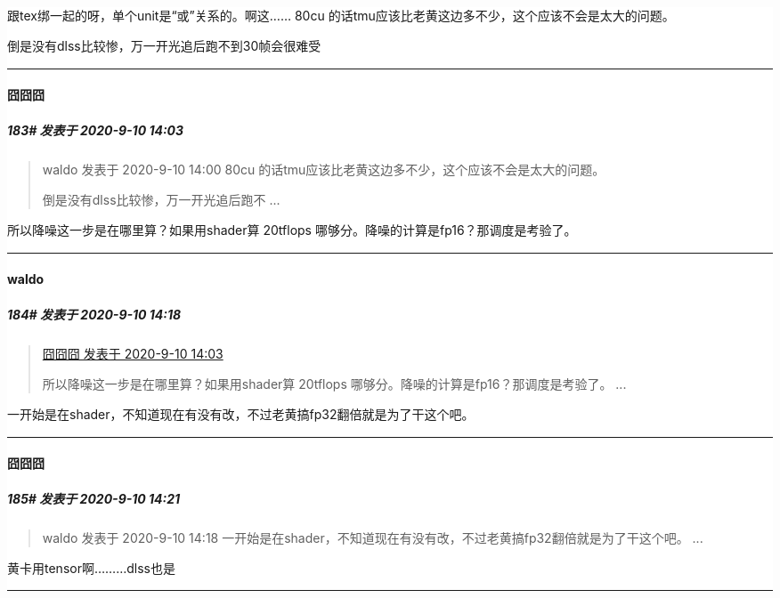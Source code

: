 跟tex绑一起的呀，单个unit是“或”关系的。啊这……</blockquote>
80cu 的话tmu应该比老黄这边多不少，这个应该不会是太大的问题。

倒是没有dlss比较惨，万一开光追后跑不到30帧会很难受







*****

####  囧囧囧  
##### 183#       发表于 2020-9-10 14:03



<blockquote>waldo 发表于 2020-9-10 14:00
80cu 的话tmu应该比老黄这边多不少，这个应该不会是太大的问题。

倒是没有dlss比较惨，万一开光追后跑不 ...</blockquote>
所以降噪这一步是在哪里算？如果用shader算 20tflops 哪够分。降噪的计算是fp16？那调度是考验了。







*****

####  waldo  
##### 184#       发表于 2020-9-10 14:18



<blockquote><a href="httphttps://bbs.saraba1st.com/2b/forum.php?mod=redirect&amp;goto=findpost&amp;pid=48696466&amp;ptid=1958459" target="_blank">囧囧囧 发表于 2020-9-10 14:03</a>

所以降噪这一步是在哪里算？如果用shader算 20tflops 哪够分。降噪的计算是fp16？那调度是考验了。 ...</blockquote>
一开始是在shader，不知道现在有没有改，不过老黄搞fp32翻倍就是为了干这个吧。







*****

####  囧囧囧  
##### 185#       发表于 2020-9-10 14:21



<blockquote>waldo 发表于 2020-9-10 14:18
一开始是在shader，不知道现在有没有改，不过老黄搞fp32翻倍就是为了干这个吧。 ...</blockquote>
黄卡用tensor啊………dlss也是







*****
